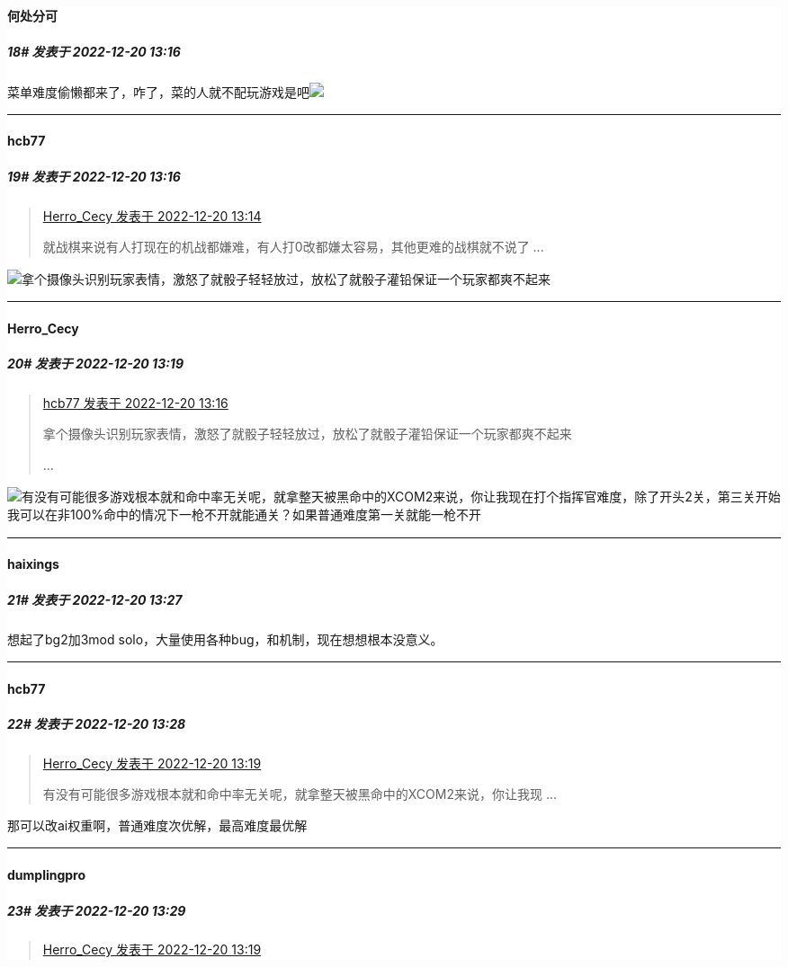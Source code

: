 ####  何处分可  
##### 18#       发表于 2022-12-20 13:16

菜单难度偷懒都来了，咋了，菜的人就不配玩游戏是吧<img src="https://static.saraba1st.com/image/smiley/face2017/067.png" referrerpolicy="no-referrer">

*****

####  hcb77  
##### 19#       发表于 2022-12-20 13:16

<blockquote><a href="httphttps://bbs.saraba1st.com/2b/forum.php?mod=redirect&amp;goto=findpost&amp;pid=59018496&amp;ptid=2110847" target="_blank">Herro_Cecy 发表于 2022-12-20 13:14</a>

就战棋来说有人打现在的机战都嫌难，有人打0改都嫌太容易，其他更难的战棋就不说了 ...</blockquote>
<img src="https://static.saraba1st.com/image/smiley/face2017/047.png" referrerpolicy="no-referrer">拿个摄像头识别玩家表情，激怒了就骰子轻轻放过，放松了就骰子灌铅保证一个玩家都爽不起来

*****

####  Herro_Cecy  
##### 20#       发表于 2022-12-20 13:19

<blockquote><a href="httphttps://bbs.saraba1st.com/2b/forum.php?mod=redirect&amp;goto=findpost&amp;pid=59018531&amp;ptid=2110847" target="_blank">hcb77 发表于 2022-12-20 13:16</a>

拿个摄像头识别玩家表情，激怒了就骰子轻轻放过，放松了就骰子灌铅保证一个玩家都爽不起来

 ...</blockquote>
<img src="https://static.saraba1st.com/image/smiley/face2017/003.png" referrerpolicy="no-referrer">有没有可能很多游戏根本就和命中率无关呢，就拿整天被黑命中的XCOM2来说，你让我现在打个指挥官难度，除了开头2关，第三关开始我可以在非100%命中的情况下一枪不开就能通关？如果普通难度第一关就能一枪不开

*****

####  haixings  
##### 21#       发表于 2022-12-20 13:27

想起了bg2加3mod solo，大量使用各种bug，和机制，现在想想根本没意义。

*****

####  hcb77  
##### 22#       发表于 2022-12-20 13:28

<blockquote><a href="httphttps://bbs.saraba1st.com/2b/forum.php?mod=redirect&amp;goto=findpost&amp;pid=59018559&amp;ptid=2110847" target="_blank">Herro_Cecy 发表于 2022-12-20 13:19</a>

有没有可能很多游戏根本就和命中率无关呢，就拿整天被黑命中的XCOM2来说，你让我现 ...</blockquote>
那可以改ai权重啊，普通难度次优解，最高难度最优解

*****

####  dumplingpro  
##### 23#       发表于 2022-12-20 13:29

<blockquote><a href="httphttps://bbs.saraba1st.com/2b/forum.php?mod=redirect&amp;goto=findpost&amp;pid=59018559&amp;ptid=2110847" target="_blank">Herro_Cecy 发表于 2022-12-20 13:19</a>
